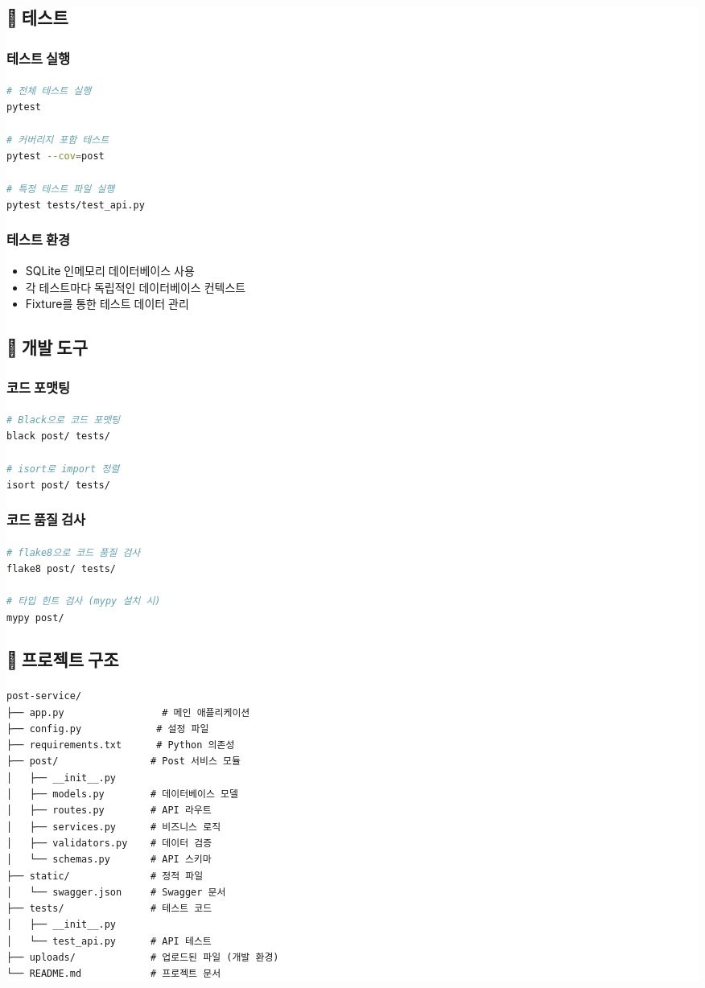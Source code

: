 ## 🧪 테스트

### 테스트 실행

```bash
# 전체 테스트 실행
pytest

# 커버리지 포함 테스트
pytest --cov=post

# 특정 테스트 파일 실행
pytest tests/test_api.py
```

### 테스트 환경

- SQLite 인메모리 데이터베이스 사용
- 각 테스트마다 독립적인 데이터베이스 컨텍스트
- Fixture를 통한 테스트 데이터 관리

## 🔧 개발 도구

### 코드 포맷팅

```bash
# Black으로 코드 포맷팅
black post/ tests/

# isort로 import 정렬
isort post/ tests/
```

### 코드 품질 검사

```bash
# flake8으로 코드 품질 검사
flake8 post/ tests/

# 타입 힌트 검사 (mypy 설치 시)
mypy post/
```

## 📁 프로젝트 구조

```
post-service/
├── app.py                 # 메인 애플리케이션
├── config.py             # 설정 파일
├── requirements.txt      # Python 의존성
├── post/                # Post 서비스 모듈
│   ├── __init__.py
│   ├── models.py        # 데이터베이스 모델
│   ├── routes.py        # API 라우트
│   ├── services.py      # 비즈니스 로직
│   ├── validators.py    # 데이터 검증
│   └── schemas.py       # API 스키마
├── static/              # 정적 파일
│   └── swagger.json     # Swagger 문서
├── tests/               # 테스트 코드
│   ├── __init__.py
│   └── test_api.py      # API 테스트
├── uploads/             # 업로드된 파일 (개발 환경)
└── README.md            # 프로젝트 문서
```